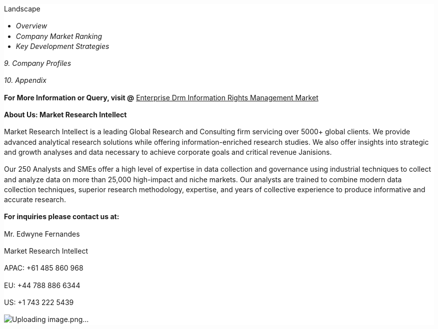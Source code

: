 Landscape</span></em></p><ul><li><em><span class="">Overview</span></em></li><li><em><span class="">Company Market Ranking</span></em></li><li><em><span class="">Key Development Strategies</span></em></li></ul><p><em><span class="font-[700]">9. Company Profiles</span></em></p><p><em><span class="font-[700]">10. Appendix</span></em></p><p><span class="font-[700]"><strong>For More Information or Query, visit&nbsp;@</strong>&nbsp;</span><span class="font-[700]"><a href="https://www.marketresearchintellect.com/product/global-enterprise-drm-information-rights-management-market-size-and-forecast/?utm_source=Linkedin&utm_medium=846" target="_blank" data-tracking-control-name="article-ssr-frontend-pulse_little-text-block" data-tracking-will-navigate="" data-test-link="">Enterprise Drm Information Rights Management Market</a></span></p><p><strong><span class="font-[700]">About Us: Market Research Intellect</span></strong></p><p><span class="">Market Research Intellect is a leading Global Research and Consulting firm servicing over 5000+ global clients. We provide advanced analytical research solutions while offering information-enriched research studies.&nbsp;</span>We also offer insights into strategic and growth analyses and data necessary to achieve corporate goals and critical revenue Janisions.</p><p><span class="">Our 250 Analysts and SMEs offer a high level of expertise in data collection and governance using industrial techniques to collect and analyze data on more than 25,000 high-impact and niche markets. Our analysts are trained to combine modern data collection techniques, superior research methodology, expertise, and years of collective experience to produce informative and accurate research.</span></p><p><strong>For inquiries please contact us at:</strong></p><p>Mr. Edwyne Fernandes</p><p>Market Research Intellect</p><p>APAC: +61 485 860 968</p><p>EU: +44 788 886 6344</p><p>US: +1 743 222 5439</p>
![Uploading image.png…]()
